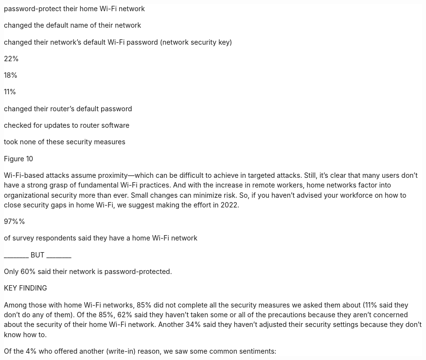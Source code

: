 password\-protect their 
home Wi\-Fi network

changed the default name 
of their network

changed their network’s 
default Wi\-Fi password 
(network security key)

22%

18%

11%

changed their router’s 
default password

checked for updates to 
router software

took none of these 
security measures

Figure 10

Wi\-Fi\-based attacks assume proximity—which can be difficult to achieve in 
targeted attacks. Still, it’s clear that many users don’t have a strong grasp of 
fundamental Wi\-Fi practices. And with the increase in remote workers, home 
networks factor into organizational security more than ever. Small changes can 
minimize risk. So, if you haven’t advised your workforce on how to close security 
gaps in home Wi\-Fi, we suggest making the effort in 2022\.

97%%

of survey respondents said 
they have a home Wi\-Fi 
network

\_\_\_\_\_\_\_\_ BUT \_\_\_\_\_\_\_\_

Only 60% said their network is 
password\-protected. 

 KEY FINDING

Among those with home Wi\-Fi networks, 
85% did not complete all the security 
measures we asked them about (11% said 
they don’t do any of them). Of the 85%, 
62% said they haven’t taken some or all 
of the precautions because they aren’t 
concerned about the security of their home 
Wi\-Fi network. Another 34% said they 
haven’t adjusted their security settings 
because they don’t know how to. 

Of the 4% who offered another (write\-in) 
reason, we saw some common sentiments:
